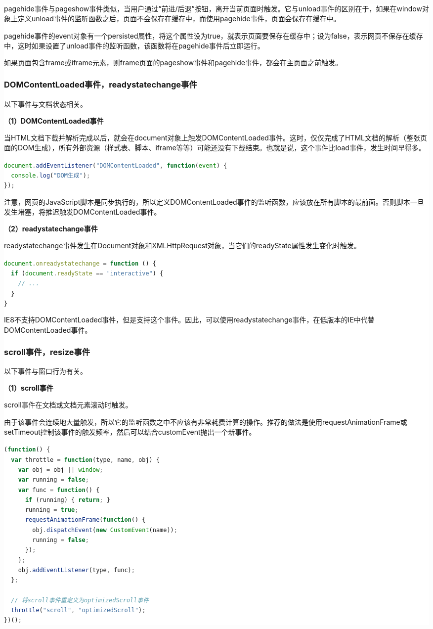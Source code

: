 pagehide事件与pageshow事件类似，当用户通过“前进/后退”按钮，离开当前页面时触发。它与unload事件的区别在于，如果在window对象上定义unload事件的监听函数之后，页面不会保存在缓存中，而使用pagehide事件，页面会保存在缓存中。

pagehide事件的event对象有一个persisted属性，将这个属性设为true，就表示页面要保存在缓存中；设为false，表示网页不保存在缓存中，这时如果设置了unload事件的监听函数，该函数将在pagehide事件后立即运行。

如果页面包含frame或iframe元素，则frame页面的pageshow事件和pagehide事件，都会在主页面之前触发。

### DOMContentLoaded事件，readystatechange事件

以下事件与文档状态相关。

**（1）DOMContentLoaded事件**

当HTML文档下载并解析完成以后，就会在document对象上触发DOMContentLoaded事件。这时，仅仅完成了HTML文档的解析（整张页面的DOM生成），所有外部资源（样式表、脚本、iframe等等）可能还没有下载结束。也就是说，这个事件比load事件，发生时间早得多。

```javascript
document.addEventListener("DOMContentLoaded", function(event) {
  console.log("DOM生成");
});
```

注意，网页的JavaScript脚本是同步执行的，所以定义DOMContentLoaded事件的监听函数，应该放在所有脚本的最前面。否则脚本一旦发生堵塞，将推迟触发DOMContentLoaded事件。

**（2）readystatechange事件**

readystatechange事件发生在Document对象和XMLHttpRequest对象，当它们的readyState属性发生变化时触发。

```javascript
document.onreadystatechange = function () {
  if (document.readyState == "interactive") {
    // ...
  }
}
```

IE8不支持DOMContentLoaded事件，但是支持这个事件。因此，可以使用readystatechange事件，在低版本的IE中代替DOMContentLoaded事件。

### scroll事件，resize事件

以下事件与窗口行为有关。

**（1）scroll事件**

scroll事件在文档或文档元素滚动时触发。

由于该事件会连续地大量触发，所以它的监听函数之中不应该有非常耗费计算的操作。推荐的做法是使用requestAnimationFrame或setTimeout控制该事件的触发频率，然后可以结合customEvent抛出一个新事件。

```javascript
(function() {
  var throttle = function(type, name, obj) {
    var obj = obj || window;
    var running = false;
    var func = function() {
      if (running) { return; }
      running = true;
      requestAnimationFrame(function() {
        obj.dispatchEvent(new CustomEvent(name));
        running = false;
      });
    };
    obj.addEventListener(type, func);
  };

  // 将scroll事件重定义为optimizedScroll事件
  throttle("scroll", "optimizedScroll");
})();

```